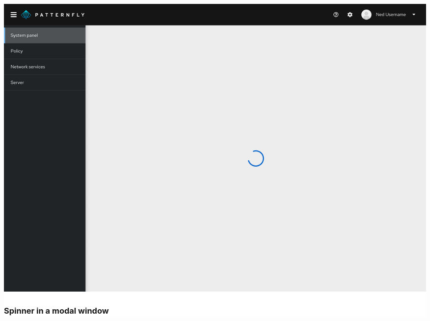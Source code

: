 <img src="./img/spinner-full-page.png" alt="Example of spinner in full page" width="990"/>

### Spinner in a modal window
